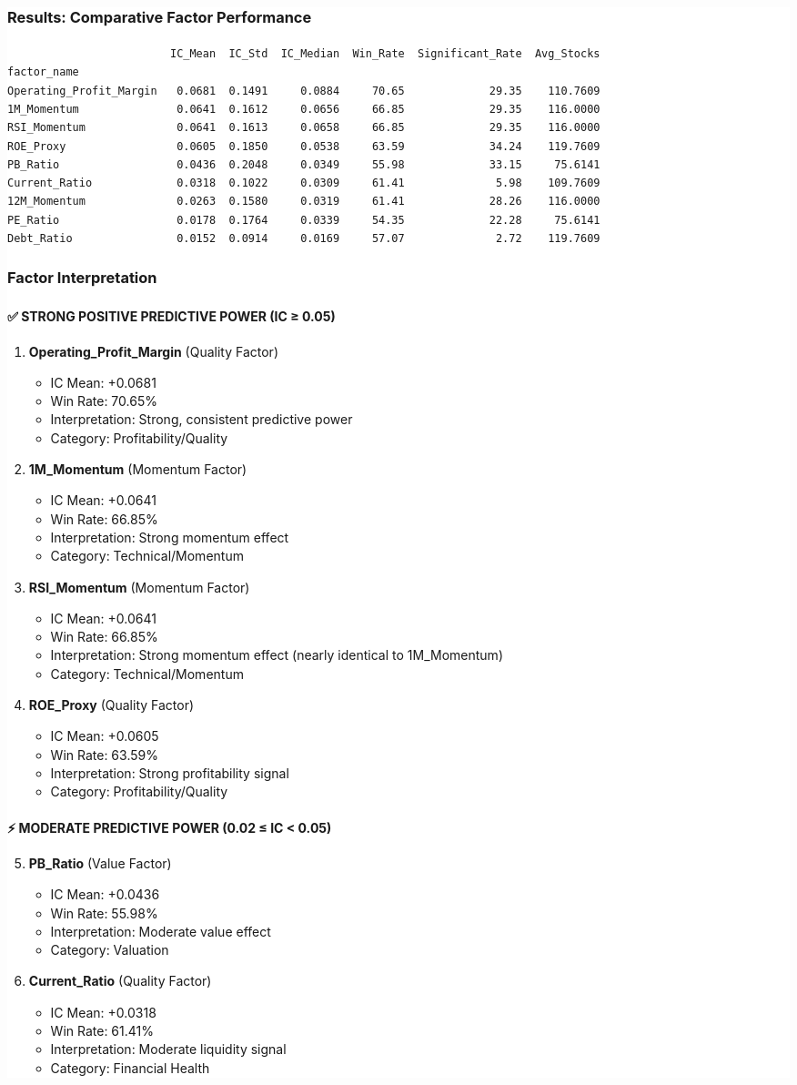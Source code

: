 ### Results: Comparative Factor Performance

```
                         IC_Mean  IC_Std  IC_Median  Win_Rate  Significant_Rate  Avg_Stocks
factor_name
Operating_Profit_Margin   0.0681  0.1491     0.0884     70.65             29.35    110.7609
1M_Momentum               0.0641  0.1612     0.0656     66.85             29.35    116.0000
RSI_Momentum              0.0641  0.1613     0.0658     66.85             29.35    116.0000
ROE_Proxy                 0.0605  0.1850     0.0538     63.59             34.24    119.7609
PB_Ratio                  0.0436  0.2048     0.0349     55.98             33.15     75.6141
Current_Ratio             0.0318  0.1022     0.0309     61.41              5.98    109.7609
12M_Momentum              0.0263  0.1580     0.0319     61.41             28.26    116.0000
PE_Ratio                  0.0178  0.1764     0.0339     54.35             22.28     75.6141
Debt_Ratio                0.0152  0.0914     0.0169     57.07              2.72    119.7609
```

### Factor Interpretation

#### ✅ STRONG POSITIVE PREDICTIVE POWER (IC ≥ 0.05)

1. **Operating_Profit_Margin** (Quality Factor)
   - IC Mean: +0.0681
   - Win Rate: 70.65%
   - Interpretation: Strong, consistent predictive power
   - Category: Profitability/Quality

2. **1M_Momentum** (Momentum Factor)
   - IC Mean: +0.0641
   - Win Rate: 66.85%
   - Interpretation: Strong momentum effect
   - Category: Technical/Momentum

3. **RSI_Momentum** (Momentum Factor)
   - IC Mean: +0.0641
   - Win Rate: 66.85%
   - Interpretation: Strong momentum effect (nearly identical to 1M_Momentum)
   - Category: Technical/Momentum

4. **ROE_Proxy** (Quality Factor)
   - IC Mean: +0.0605
   - Win Rate: 63.59%
   - Interpretation: Strong profitability signal
   - Category: Profitability/Quality

#### ⚡ MODERATE PREDICTIVE POWER (0.02 ≤ IC < 0.05)

5. **PB_Ratio** (Value Factor)
   - IC Mean: +0.0436
   - Win Rate: 55.98%
   - Interpretation: Moderate value effect
   - Category: Valuation

6. **Current_Ratio** (Quality Factor)
   - IC Mean: +0.0318
   - Win Rate: 61.41%
   - Interpretation: Moderate liquidity signal
   - Category: Financial Health
